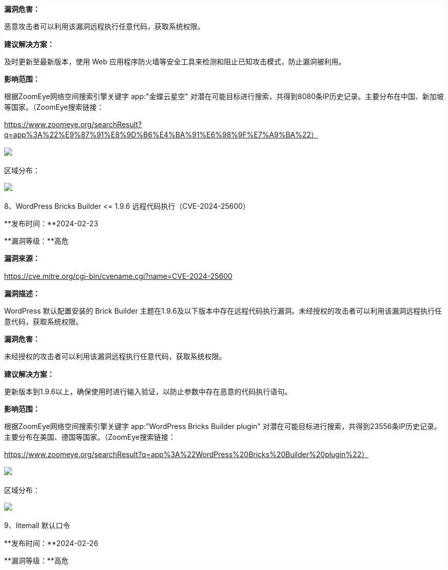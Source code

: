 **漏洞危害：**  
  
恶意攻击者可以利用该漏洞远程执行任意代码，获取系统权限。  
  
**建议解决方案：**  
  
及时更新至最新版本，使用 Web 应用程序防火墙等安全工具来检测和阻止已知攻击模式，防止漏洞被利用。  
  
**影响范围：**  
  
根据ZoomEye网络空间搜索引擎关键字 app:"金蝶云星空" 对潜在可能目标进行搜索，共得到8080条IP历史记录。主要分布在中国、新加坡等国家。（ZoomEye搜索链接：  
  
https://www.zoomeye.org/searchResult?q=app%3A%22%E9%87%91%E8%9D%B6%E4%BA%91%E6%98%9F%E7%A9%BA%22）  
  
![](https://mmbiz.qpic.cn/mmbiz_png/zCyMfA7bc0xbpEWu0ry8v4kmFTkOq7I7zzKkx1YFw6y7on9XKCk8k2FSPlxiamgSLXNa7uaZwpMqBm5uakznDeg/640?wx_fmt=png&from=appmsg "")  
  
区域分布：  
  
![](https://mmbiz.qpic.cn/mmbiz_png/zCyMfA7bc0xbpEWu0ry8v4kmFTkOq7I7bXSvvm5BygPV3k23YBt6gWAF2hg52kP7zTwtJ73dBtdgrzX9kqyic5A/640?wx_fmt=png&from=appmsg "")  
  
  
8、WordPress Bricks Builder <= 1.9.6 远程代码执行（CVE-2024-25600）  
  
**发布时间：**2024-02-23  
  
**漏洞等级：**高危  
  
**漏洞来源：**  
  
https://cve.mitre.org/cgi-bin/cvename.cgi?name=CVE-2024-25600  
  
**漏洞描述：**  
  
WordPress 默认配置安装的 Brick Builder 主题在1.9.6及以下版本中存在远程代码执行漏洞。未经授权的攻击者可以利用该漏洞远程执行任意代码，获取系统权限。  
  
**漏洞危害：**  
  
未经授权的攻击者可以利用该漏洞远程执行任意代码，获取系统权限。  
  
**建议解决方案：**  
  
更新版本到1.9.6以上，确保使用时进行输入验证，以防止参数中存在恶意的代码执行语句。  
  
**影响范围：**  
  
根据ZoomEye网络空间搜索引擎关键字 app:"WordPress Bricks Builder plugin" 对潜在可能目标进行搜索，共得到23556条IP历史记录。主要分布在美国、德国等国家。（ZoomEye搜索链接：  
  
https://www.zoomeye.org/searchResult?q=app%3A%22WordPress%20Bricks%20Builder%20plugin%22）  
  
![](https://mmbiz.qpic.cn/mmbiz_png/zCyMfA7bc0xbpEWu0ry8v4kmFTkOq7I7NY9iaS0cYTdNqWo1XXa9WXApvkfPUBWWzcZ6Bd8zD74CCX5adoz6VpQ/640?wx_fmt=png&from=appmsg "")  
  
区域分布：  
  
![](https://mmbiz.qpic.cn/mmbiz_png/zCyMfA7bc0xbpEWu0ry8v4kmFTkOq7I7c1DMDiagoWKXRaxILhX9ZRW4GZHRwZz34yEDjjP1TeRtGHXdSnvXzhg/640?wx_fmt=png&from=appmsg "")  
  
  
9、litemall 默认口令  
  
**发布时间：**2024-02-26  
  
**漏洞等级：**高危  
  